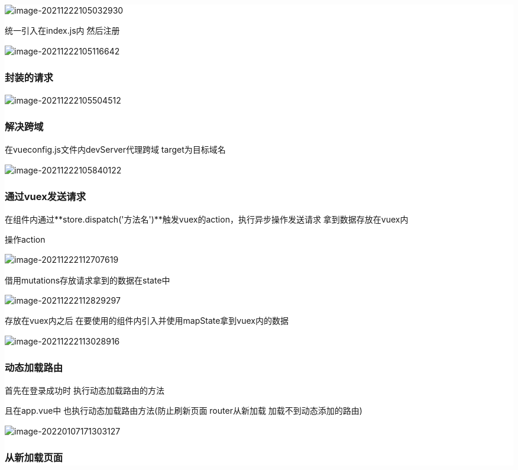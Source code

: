 ![image-20211222105032930](C:\Users\11378\AppData\Roaming\Typora\typora-user-images\image-20211222105032930.png)

统一引入在index.js内 然后注册

![image-20211222105116642](C:\Users\11378\AppData\Roaming\Typora\typora-user-images\image-20211222105116642.png)





### 封装的请求

![image-20211222105504512](C:\Users\11378\AppData\Roaming\Typora\typora-user-images\image-20211222105504512.png)





### 解决跨域

在vueconfig.js文件内devServer代理跨域 target为目标域名

![image-20211222105840122](C:\Users\11378\AppData\Roaming\Typora\typora-user-images\image-20211222105840122.png)





### 通过vuex发送请求

​	在组件内通过**store.dispatch('方法名')**触发vuex的action，执行异步操作发送请求 拿到数据存放在vuex内

操作action

![image-20211222112707619](C:\Users\11378\AppData\Roaming\Typora\typora-user-images\image-20211222112707619.png)

借用mutations存放请求拿到的数据在state中

![image-20211222112829297](C:\Users\11378\AppData\Roaming\Typora\typora-user-images\image-20211222112829297.png)

存放在vuex内之后 在要使用的组件内引入并使用mapState拿到vuex内的数据

![image-20211222113028916](C:\Users\11378\AppData\Roaming\Typora\typora-user-images\image-20211222113028916.png)





### 动态加载路由

首先在登录成功时 执行动态加载路由的方法

且在app.vue中 也执行动态加载路由方法(防止刷新页面 router从新加载 加载不到动态添加的路由)

![image-20220107171303127](C:\Users\11378\AppData\Roaming\Typora\typora-user-images\image-20220107171303127.png)



### 从新加载页面
